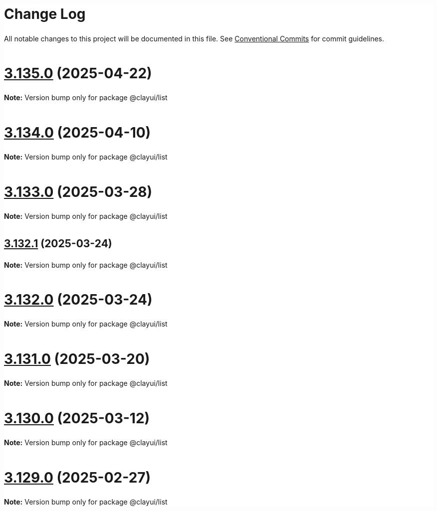 # Change Log

All notable changes to this project will be documented in this file.
See [Conventional Commits](https://conventionalcommits.org) for commit guidelines.

# [3.135.0](https://github.com/liferay/clay/compare/v3.134.0...v3.135.0) (2025-04-22)

**Note:** Version bump only for package @clayui/list

# [3.134.0](https://github.com/liferay/clay/compare/v3.133.0...v3.134.0) (2025-04-10)

**Note:** Version bump only for package @clayui/list

# [3.133.0](https://github.com/liferay/clay/compare/v3.132.1...v3.133.0) (2025-03-28)

**Note:** Version bump only for package @clayui/list

## [3.132.1](https://github.com/liferay/clay/compare/v3.132.0...v3.132.1) (2025-03-24)

**Note:** Version bump only for package @clayui/list

# [3.132.0](https://github.com/liferay/clay/compare/v3.131.0...v3.132.0) (2025-03-24)

**Note:** Version bump only for package @clayui/list

# [3.131.0](https://github.com/liferay/clay/compare/v3.130.0...v3.131.0) (2025-03-20)

**Note:** Version bump only for package @clayui/list

# [3.130.0](https://github.com/liferay/clay/compare/v3.129.1...v3.130.0) (2025-03-12)

**Note:** Version bump only for package @clayui/list

# [3.129.0](https://github.com/liferay/clay/compare/v3.128.3...v3.129.0) (2025-02-27)

**Note:** Version bump only for package @clayui/list
